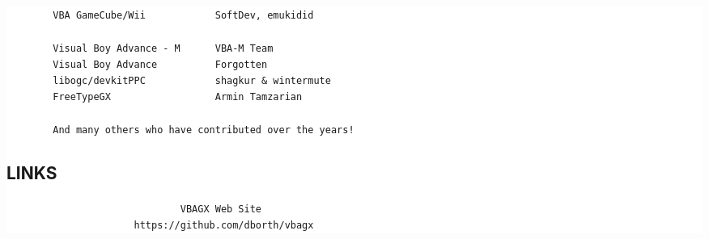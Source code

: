 			VBA GameCube/Wii			SoftDev, emukidid

			Visual Boy Advance - M		VBA-M Team
			Visual Boy Advance			Forgotten
			libogc/devkitPPC			shagkur & wintermute
			FreeTypeGX					Armin Tamzarian

			And many others who have contributed over the years!


## LINKS

                                  VBAGX Web Site
                          https://github.com/dborth/vbagx

